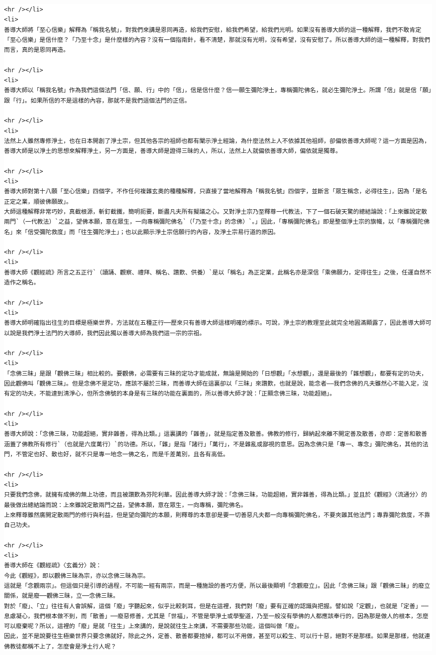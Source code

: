 	<hr /></li>
	<li>
	善導大師將「至心信樂」解釋為「稱我名號」，對我們來講是恩同再造，給我們安慰，給我們希望，給我們光明。如果沒有善導大師的這一種解釋，我們不敢肯定「至心信樂」是信什麼？「乃至十念」是什麼樣的內容？沒有一個指南針，看不清楚，那就沒有光明，沒有希望，沒有安慰了。所以善導大師的這一種解釋，對我們而言，真的是恩同再造。

	<hr /></li>
	<li>
	善導大師以「稱我名號」作為我們這個法門「信、願、行」中的「信」，信是信什麼？信──願生彌陀淨土，專稱彌陀佛名，就必生彌陀淨土。所謂「信」就是信「願」跟「行」。如果所信的不是這樣的內容，那就不是我們這個法門的正信。

	<hr /></li>
	<li>
	法然上人雖然專修淨土，也在日本開創了淨土宗，但其他各宗的祖師也都有闡示淨土經論，為什麼法然上人不依據其他祖師，卻偏依善導大師呢？這一方面是因為，善導大師是以淨土的思想來解釋淨土，另一方面是，善導大師是證得三昧的人，所以，法然上人就偏依善導大師，偏依就是獨尊。

	<hr /></li>
	<li>
	善導大師對第十八願「至心信樂」四個字，不作任何複雜玄奧的種種解釋，只直接了當地解釋為「稱我名號」四個字，並斷言「眾生稱念，必得往生」，因為「是名正定之業，順彼佛願故」。
	大師這種解釋非常巧妙，真截根源，斬釘截鐵，簡明扼要，斷盡凡夫所有擬議之心。又對淨土宗乃至釋尊一代教法，下了一個石破天驚的總結論說：「上來雖說定散兩門`（一代教法）`之益，望佛本願，意在眾生，一向專稱彌陀佛名`（「乃至十念」的念佛）`。」因此，「專稱彌陀佛名」即是整個淨土宗的旗幟，以「專稱彌陀佛名」來「信受彌陀救度」而「往生彌陀淨土」；也以此顯示淨土宗信願行的內容，及淨土宗易行道的原因。

	<hr /></li>
	<li>
	善導大師《觀經疏》所言之五正行`（讀誦、觀察、禮拜、稱名、讚歎、供養）`是以「稱名」為正定業，此稱名亦是深信「乘佛願力，定得往生」之後，任運自然不造作之稱名。

	<hr /></li>
	<li>
	善導大師明確指出往生的目標是極樂世界，方法就在五種正行──歷來只有善導大師這樣明確的標示。可說，淨土宗的教理至此就完全地圓滿顯露了，因此善導大師可以說是我們淨土法門的大導師，我們因此獨以善導大師為我們這一宗的宗祖。

	<hr /></li>
	<li>
	「念佛三昧」是跟「觀佛三昧」相比較的。要觀佛，必需要有三昧的定功才能成就，無論是開始的「日想觀」「水想觀」，還是最後的「雜想觀」，都要有定的功夫，因此觀佛叫「觀佛三昧」。但是念佛不是定功，應該不屬於三昧，而善導大師在這裏卻以「三昧」來讚歎，也就是說，能念者——我們念佛的凡夫雖然心不能入定，沒有定的功夫，不能達到清淨心，但所念佛號的本身是有三昧的功能在裏面的，所以善導大師才說：「正顯念佛三昧，功能超絕」。

	<hr /></li>
	<li>
	善導大師說：「念佛三昧，功能超絕，實非雜善，得為比類。」這裏講的「雜善」，就是指定善及散善。佛教的修行，歸納起來離不開定善及散善，亦即：定善和散善涵蓋了佛教所有修行`（也就是六度萬行）`的功德。所以，「雜」是指「諸行」「萬行」，不是雜亂或鄙視的意思。因為念佛只是「專一、專念」彌陀佛名，其他的法門，不管定也好、散也好，就不只是專一地念一佛之名，而是千差萬別，且各有高低。

	<hr /></li>
	<li>
	只要我們念佛，就擁有成佛的無上功德，而且被讚歎為芬陀利華。因此善導大師才說：「念佛三昧，功能超絕，實非雜善，得為比類。」並且於《觀經》〈流通分〉的最後做出總結論而說：上來雖說定散兩門之益，望佛本願，意在眾生，一向專稱，彌陀佛名。
	上來釋尊雖然廣開定散兩門的修行與利益，但是望向彌陀的本願，則釋尊的本意卻是要一切善惡凡夫都一向專稱彌陀佛名，不要夾雜其他法門；專靠彌陀救度，不靠自己功夫。

	<hr /></li>
	<li>
	善導大師在《觀經疏》〈玄義分〉說：
	今此《觀經》，即以觀佛三昧為宗，亦以念佛三昧為宗。
	這就是「念觀兩宗」。但這個只是引導的過程，不可能一經有兩宗，而是一種施設的善巧方便，所以最後顯明「念觀廢立」。因此「念佛三昧」跟「觀佛三昧」的廢立關係，就是廢──觀佛三昧，立──念佛三昧。
	對於「廢」、「立」往往有人會誤解，這個「廢」字聽起來，似乎比較刺耳，但是在這裡，我們對「廢」要有正確的認識與把握。譬如說「定觀」，也就是「定善」──息慮凝心，我們根本做不到，而「散善」──廢惡修善，尤其是「世福」，不管是學淨土或學聖道，乃至一般沒有學佛的人都應該奉行的，因為那是做人的根本，怎麼可以廢棄呢？所以，這裡的「廢」是就「往生」上來講的，是說就往生上來講，不需要那些功能，這個叫做「廢」。
	因此，並不是說要往生極樂世界只要念佛就好，除此之外，定善、散善都要捨掉，都可以不用做，甚至可以殺生、可以行十惡，絕對不是那樣。如果是那樣，他就連佛教徒都稱不上了，怎麼會是淨土行人呢？
